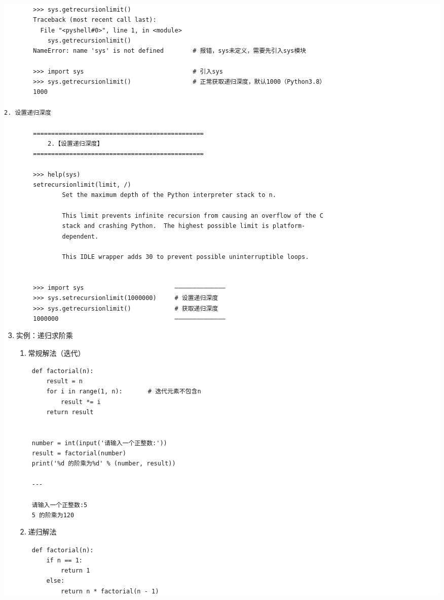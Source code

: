             >>> sys.getrecursionlimit()
            Traceback (most recent call last):
              File "<pyshell#0>", line 1, in <module>
                sys.getrecursionlimit()
            NameError: name 'sys' is not defined        # 报错，sys未定义，需要先引入sys模块
            
            >>> import sys                              # 引入sys
            >>> sys.getrecursionlimit()                 # 正常获取递归深度，默认1000（Python3.8）
            1000
            
    2. 设置递归深度  
    
            ===============================================
                2.【设置递归深度】
            ===============================================
            
            >>> help(sys)
            setrecursionlimit(limit, /)
                    Set the maximum depth of the Python interpreter stack to n.
                    
                    This limit prevents infinite recursion from causing an overflow of the C
                    stack and crashing Python.  The highest possible limit is platform-
                    dependent.
                    
                    This IDLE wrapper adds 30 to prevent possible uninterruptible loops.
            
            
            >>> import sys                         ——————————————
            >>> sys.setrecursionlimit(1000000)     # 设置递归深度  
            >>> sys.getrecursionlimit()            # 获取递归深度
            1000000                                ——————————————
    
3. 实例：递归求阶乘
    1. 常规解法（迭代）
            
            def factorial(n):
                result = n
                for i in range(1, n):       # 迭代元素不包含n
                    result *= i
                return result
            
            
            number = int(input('请输入一个正整数:'))
            result = factorial(number)
            print('%d 的阶乘为%d' % (number, result))
    
            ---
            
            请输入一个正整数:5
            5 的阶乘为120
            
    2. 递归解法    
            
            def factorial(n):
                if n == 1:
                    return 1
                else:
                    return n * factorial(n - 1)
            